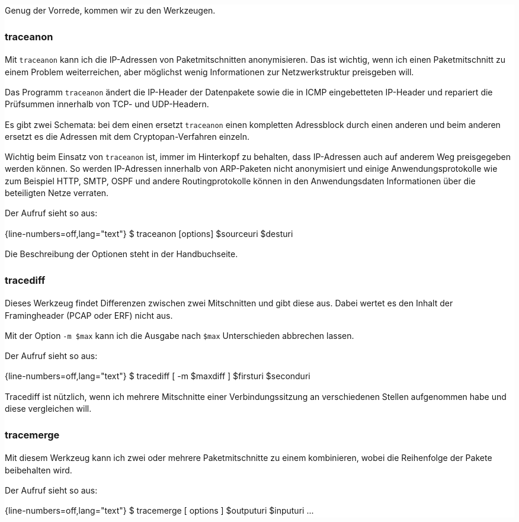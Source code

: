 
Genug der Vorrede, kommen wir zu den Werkzeugen.

### traceanon

Mit `traceanon` kann ich die IP-Adressen von Paketmitschnitten anonymisieren.
Das ist wichtig, wenn ich einen Paketmitschnitt zu einem Problem weiterreichen,
aber möglichst wenig Informationen zur Netzwerkstruktur preisgeben will.

Das Programm `traceanon` ändert die IP-Header der Datenpakete sowie die in ICMP
eingebetteten IP-Header und repariert die Prüfsummen innerhalb von TCP- und
UDP-Headern.

Es gibt zwei Schemata: bei dem einen ersetzt `traceanon` einen kompletten
Adressblock durch einen anderen und beim anderen ersetzt es die Adressen mit dem
Cryptopan-Verfahren einzeln.

Wichtig beim Einsatz von `traceanon` ist, immer im Hinterkopf zu behalten,
dass IP-Adressen auch auf anderem Weg preisgegeben werden können.
So werden IP-Adressen innerhalb von ARP-Paketen nicht anonymisiert und einige
Anwendungsprotokolle wie zum Beispiel HTTP, SMTP, OSPF und andere
Routingprotokolle können in den Anwendungsdaten Informationen über die
beteiligten Netze verraten.

Der Aufruf sieht so aus:

{line-numbers=off,lang="text"}
    $ traceanon [options] $sourceuri $desturi

Die Beschreibung der Optionen steht in der Handbuchseite.

### tracediff

Dieses Werkzeug findet Differenzen zwischen zwei Mitschnitten und gibt diese
aus.
Dabei wertet es den Inhalt der Framingheader (PCAP oder ERF) nicht aus.

Mit der Option `-m $max` kann ich die Ausgabe nach `$max`
Unterschieden abbrechen lassen.

Der Aufruf sieht so aus:

{line-numbers=off,lang="text"}
    $ tracediff [ -m $maxdiff ] $firsturi $seconduri


Tracediff ist nützlich, wenn ich mehrere Mitschnitte einer
Verbindungssitzung an verschiedenen Stellen aufgenommen habe und diese
vergleichen will.

### tracemerge

Mit diesem Werkzeug kann ich zwei oder mehrere Paketmitschnitte zu einem
kombinieren, wobei die Reihenfolge der Pakete beibehalten wird.

Der Aufruf sieht so aus:

{line-numbers=off,lang="text"}
    $ tracemerge [ options ] $outputuri $inputuri ...
